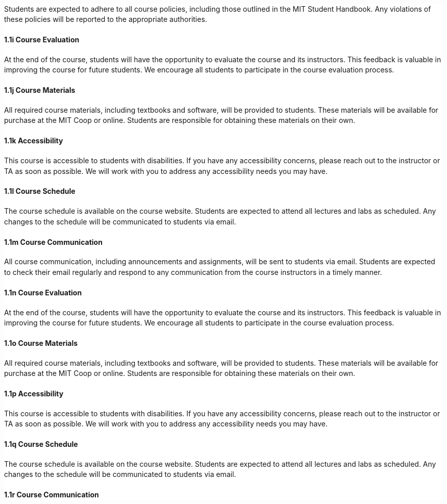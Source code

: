 Students are expected to adhere to all course policies, including those outlined in the MIT Student Handbook. Any violations of these policies will be reported to the appropriate authorities.

#### 1.1i Course Evaluation

At the end of the course, students will have the opportunity to evaluate the course and its instructors. This feedback is valuable in improving the course for future students. We encourage all students to participate in the course evaluation process.

#### 1.1j Course Materials

All required course materials, including textbooks and software, will be provided to students. These materials will be available for purchase at the MIT Coop or online. Students are responsible for obtaining these materials on their own.

#### 1.1k Accessibility

This course is accessible to students with disabilities. If you have any accessibility concerns, please reach out to the instructor or TA as soon as possible. We will work with you to address any accessibility needs you may have.

#### 1.1l Course Schedule

The course schedule is available on the course website. Students are expected to attend all lectures and labs as scheduled. Any changes to the schedule will be communicated to students via email.

#### 1.1m Course Communication

All course communication, including announcements and assignments, will be sent to students via email. Students are expected to check their email regularly and respond to any communication from the course instructors in a timely manner.

#### 1.1n Course Evaluation

At the end of the course, students will have the opportunity to evaluate the course and its instructors. This feedback is valuable in improving the course for future students. We encourage all students to participate in the course evaluation process.

#### 1.1o Course Materials

All required course materials, including textbooks and software, will be provided to students. These materials will be available for purchase at the MIT Coop or online. Students are responsible for obtaining these materials on their own.

#### 1.1p Accessibility

This course is accessible to students with disabilities. If you have any accessibility concerns, please reach out to the instructor or TA as soon as possible. We will work with you to address any accessibility needs you may have.

#### 1.1q Course Schedule

The course schedule is available on the course website. Students are expected to attend all lectures and labs as scheduled. Any changes to the schedule will be communicated to students via email.

#### 1.1r Course Communication
